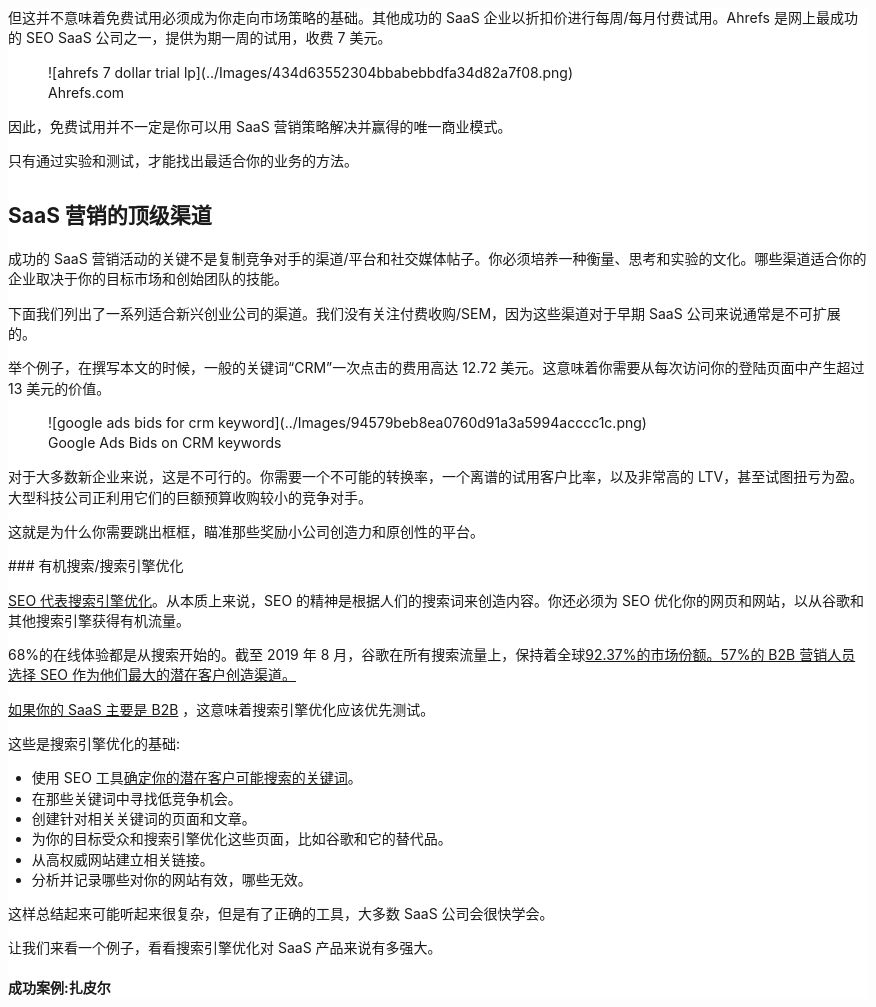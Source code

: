 但这并不意味着免费试用必须成为你走向市场策略的基础。其他成功的 SaaS 企业以折扣价进行每周/每月付费试用。Ahrefs 是网上最成功的 SEO SaaS 公司之一，提供为期一周的试用，收费 7 美元。

<figure id="attachment_64991" aria-describedby="caption-attachment-64991" style="width: 1200px" class="wp-caption alignnone">![ahrefs 7 dollar trial lp](../Images/434d63552304bbabebbdfa34d82a7f08.png)

<figcaption id="caption-attachment-64991" class="wp-caption-text">Ahrefs.com</figcaption>

</figure>

因此，免费试用并不一定是你可以用 SaaS 营销策略解决并赢得的唯一商业模式。

只有通过实验和测试，才能找出最适合你的业务的方法。

## SaaS 营销的顶级渠道

成功的 SaaS 营销活动的关键不是复制竞争对手的渠道/平台和社交媒体帖子。你必须培养一种衡量、思考和实验的文化。哪些渠道适合你的企业取决于你的目标市场和创始团队的技能。

下面我们列出了一系列适合新兴创业公司的渠道。我们没有关注付费收购/SEM，因为这些渠道对于早期 SaaS 公司来说通常是不可扩展的。

举个例子，在撰写本文的时候，一般的关键词“CRM”一次点击的费用高达 12.72 美元。这意味着你需要从每次访问你的登陆页面中产生超过 13 美元的价值。

<figure id="attachment_65005" aria-describedby="caption-attachment-65005" style="width: 1200px" class="wp-caption alignnone">![google ads bids for crm keyword](../Images/94579beb8ea0760d91a3a5994acccc1c.png)

<figcaption id="caption-attachment-65005" class="wp-caption-text">Google Ads Bids on CRM keywords</figcaption>

</figure>

对于大多数新企业来说，这是不可行的。你需要一个不可能的转换率，一个离谱的试用客户比率，以及非常高的 LTV，甚至试图扭亏为盈。大型科技公司正利用它们的巨额预算收购较小的竞争对手。

这就是为什么你需要跳出框框，瞄准那些奖励小公司创造力和原创性的平台。

 <kinsta-auto-toc list-style="disc" selector="h3" count-number="-1" sub-toc="true">### 有机搜索/搜索引擎优化

[SEO 代表搜索引擎优化](https://kinsta.com/blog/what-does-seo-stand-for/)。从本质上来说，SEO 的精神是根据人们的搜索词来创造内容。你还必须为 SEO 优化你的网页和网站，以从谷歌和其他搜索引擎获得有机流量。

68%的在线体验都是从搜索开始的。截至 2019 年 8 月，谷歌在所有搜索流量上，保持着全球[92.37%的市场份额。57%的 B2B 营销人员选择 SEO 作为他们最大的潜在客户创造渠道。](https://gs.statcounter.com/search-engine-market-share)

[如果你的 SaaS 主要是 B2B](https://kinsta.com/blog/b2b-vs-b2c/) ，这意味着搜索引擎优化应该优先测试。

这些是搜索引擎优化的基础:

*   使用 SEO 工具[确定你的潜在客户可能搜索的关键词](https://kinsta.com/blog/keyword-research/)。
*   在那些关键词中寻找低竞争机会。
*   创建针对相关关键词的页面和文章。
*   为你的目标受众和搜索引擎优化这些页面，比如谷歌和它的替代品。
*   从高权威网站建立相关链接。
*   分析并记录哪些对你的网站有效，哪些无效。

这样总结起来可能听起来很复杂，但是有了正确的工具，大多数 SaaS 公司会很快学会。

让我们来看一个例子，看看搜索引擎优化对 SaaS 产品来说有多强大。

#### 成功案例:扎皮尔
